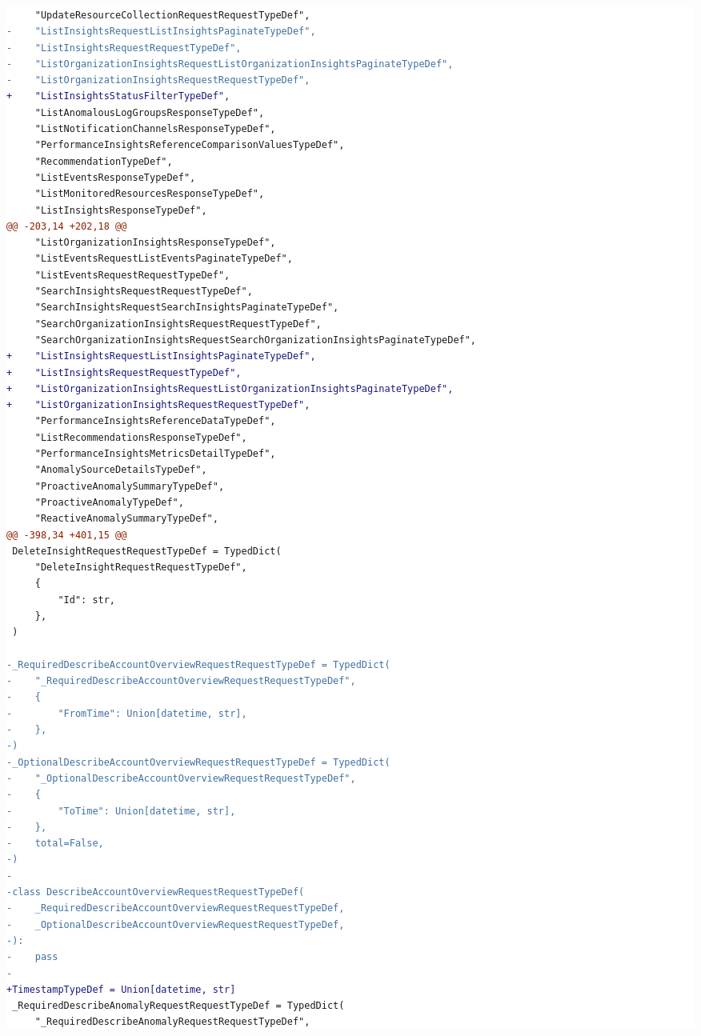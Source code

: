 ```diff
     "UpdateResourceCollectionRequestRequestTypeDef",
-    "ListInsightsRequestListInsightsPaginateTypeDef",
-    "ListInsightsRequestRequestTypeDef",
-    "ListOrganizationInsightsRequestListOrganizationInsightsPaginateTypeDef",
-    "ListOrganizationInsightsRequestRequestTypeDef",
+    "ListInsightsStatusFilterTypeDef",
     "ListAnomalousLogGroupsResponseTypeDef",
     "ListNotificationChannelsResponseTypeDef",
     "PerformanceInsightsReferenceComparisonValuesTypeDef",
     "RecommendationTypeDef",
     "ListEventsResponseTypeDef",
     "ListMonitoredResourcesResponseTypeDef",
     "ListInsightsResponseTypeDef",
@@ -203,14 +202,18 @@
     "ListOrganizationInsightsResponseTypeDef",
     "ListEventsRequestListEventsPaginateTypeDef",
     "ListEventsRequestRequestTypeDef",
     "SearchInsightsRequestRequestTypeDef",
     "SearchInsightsRequestSearchInsightsPaginateTypeDef",
     "SearchOrganizationInsightsRequestRequestTypeDef",
     "SearchOrganizationInsightsRequestSearchOrganizationInsightsPaginateTypeDef",
+    "ListInsightsRequestListInsightsPaginateTypeDef",
+    "ListInsightsRequestRequestTypeDef",
+    "ListOrganizationInsightsRequestListOrganizationInsightsPaginateTypeDef",
+    "ListOrganizationInsightsRequestRequestTypeDef",
     "PerformanceInsightsReferenceDataTypeDef",
     "ListRecommendationsResponseTypeDef",
     "PerformanceInsightsMetricsDetailTypeDef",
     "AnomalySourceDetailsTypeDef",
     "ProactiveAnomalySummaryTypeDef",
     "ProactiveAnomalyTypeDef",
     "ReactiveAnomalySummaryTypeDef",
@@ -398,34 +401,15 @@
 DeleteInsightRequestRequestTypeDef = TypedDict(
     "DeleteInsightRequestRequestTypeDef",
     {
         "Id": str,
     },
 )
 
-_RequiredDescribeAccountOverviewRequestRequestTypeDef = TypedDict(
-    "_RequiredDescribeAccountOverviewRequestRequestTypeDef",
-    {
-        "FromTime": Union[datetime, str],
-    },
-)
-_OptionalDescribeAccountOverviewRequestRequestTypeDef = TypedDict(
-    "_OptionalDescribeAccountOverviewRequestRequestTypeDef",
-    {
-        "ToTime": Union[datetime, str],
-    },
-    total=False,
-)
-
-class DescribeAccountOverviewRequestRequestTypeDef(
-    _RequiredDescribeAccountOverviewRequestRequestTypeDef,
-    _OptionalDescribeAccountOverviewRequestRequestTypeDef,
-):
-    pass
-
+TimestampTypeDef = Union[datetime, str]
 _RequiredDescribeAnomalyRequestRequestTypeDef = TypedDict(
     "_RequiredDescribeAnomalyRequestRequestTypeDef",
```